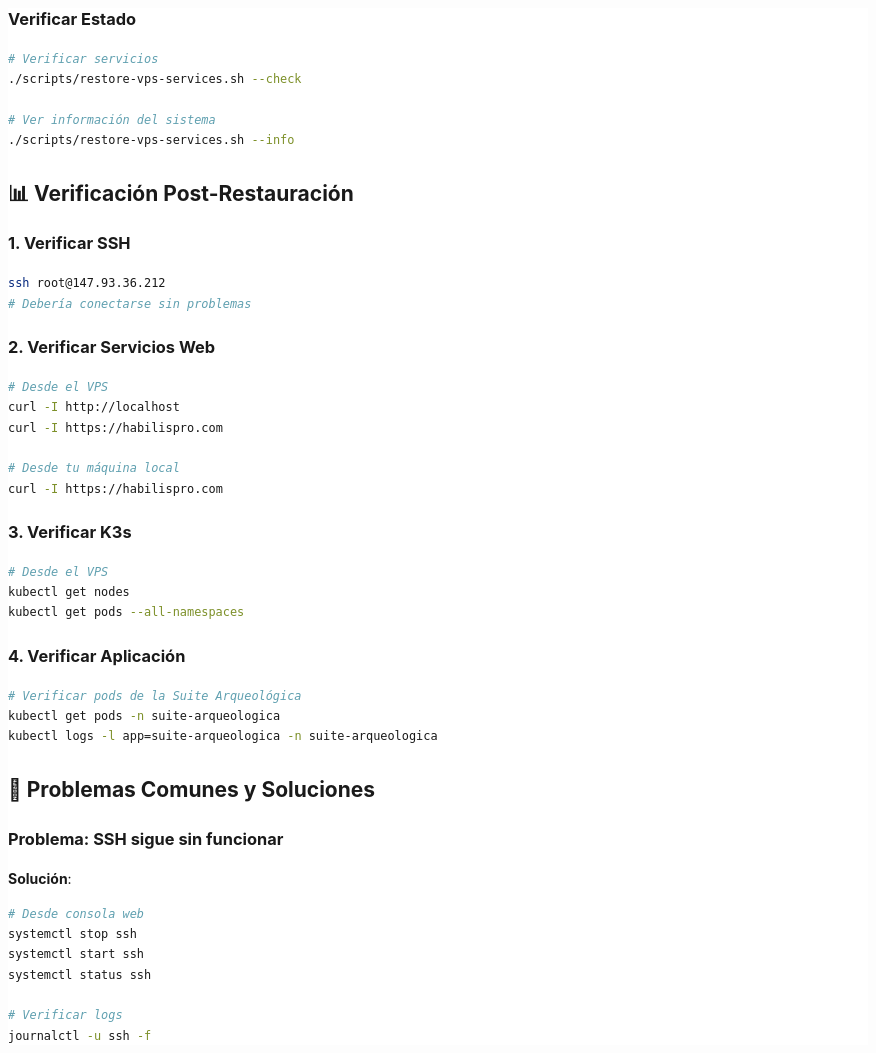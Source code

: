 ### **Verificar Estado**
```bash
# Verificar servicios
./scripts/restore-vps-services.sh --check

# Ver información del sistema
./scripts/restore-vps-services.sh --info
```

## 📊 **Verificación Post-Restauración**

### **1. Verificar SSH**
```bash
ssh root@147.93.36.212
# Debería conectarse sin problemas
```

### **2. Verificar Servicios Web**
```bash
# Desde el VPS
curl -I http://localhost
curl -I https://habilispro.com

# Desde tu máquina local
curl -I https://habilispro.com
```

### **3. Verificar K3s**
```bash
# Desde el VPS
kubectl get nodes
kubectl get pods --all-namespaces
```

### **4. Verificar Aplicación**
```bash
# Verificar pods de la Suite Arqueológica
kubectl get pods -n suite-arqueologica
kubectl logs -l app=suite-arqueologica -n suite-arqueologica
```

## 🚨 **Problemas Comunes y Soluciones**

### **Problema: SSH sigue sin funcionar**
**Solución**:
```bash
# Desde consola web
systemctl stop ssh
systemctl start ssh
systemctl status ssh

# Verificar logs
journalctl -u ssh -f
```
